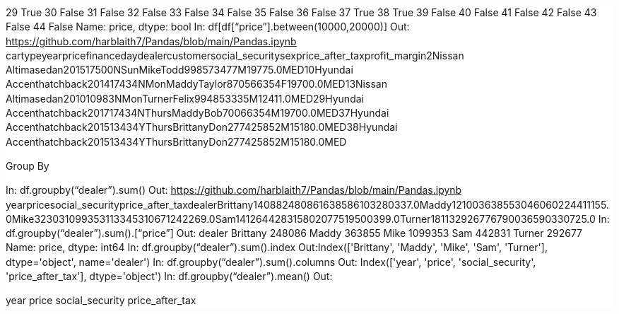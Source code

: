 29     True
30    False
31    False
32    False
33    False
34    False
35    False
36    False
37     True
38     True
39    False
40    False
41    False
42    False
43    False
44    False
Name: price, dtype: bool
In: df[df[“price”].between(10000,20000)]
Out:
https://github.com/harblaith7/Pandas/blob/main/Pandas.ipynb 
cartypeyearpricefinancedaydealercustomersocial_securitysexprice_after_taxprofit_margin2Nissan Altimasedan201517500NSunMikeTodd998573477M19775.0MED10Hyundai Accenthatchback201417434NMonMaddyTaylor870566354F19700.0MED13Nissan Altimasedan201010983NMonTurnerFelix994853335M12411.0MED29Hyundai Accenthatchback201717434NThursMaddyBob70066354M19700.0MED37Hyundai Accenthatchback201513434YThursBrittanyDon277425852M15180.0MED38Hyundai Accenthatchback201513434YThursBrittanyDon277425852M15180.0MED

Group By

In: df.groupby(“dealer”).sum()
Out: 
https://github.com/harblaith7/Pandas/blob/main/Pandas.ipynb 
yearpricesocial_securityprice_after_taxdealerBrittany140882480861638586103280337.0Maddy121003638553046060224411155.0Mike323031099353113345310671242269.0Sam141264428315802077519500399.0Turner181132926776790036590330725.0
In: df.groupby(“dealer”).sum().[“price”]
Out:
dealer
Brittany     248086
Maddy        363855
Mike        1099353
Sam          442831
Turner       292677
Name: price, dtype: int64
In: df.groupby(“dealer”).sum().index
Out:Index(['Brittany', 'Maddy', 'Mike', 'Sam', 'Turner'], dtype='object', name='dealer')
In: df.groupby(“dealer”).sum().columns
Out: 
Index(['year', 'price', 'social_security', 'price_after_tax'], dtype='object')
In: df.groupby(“dealer”).mean()
Out:

year
price
social_security
price_after_tax

